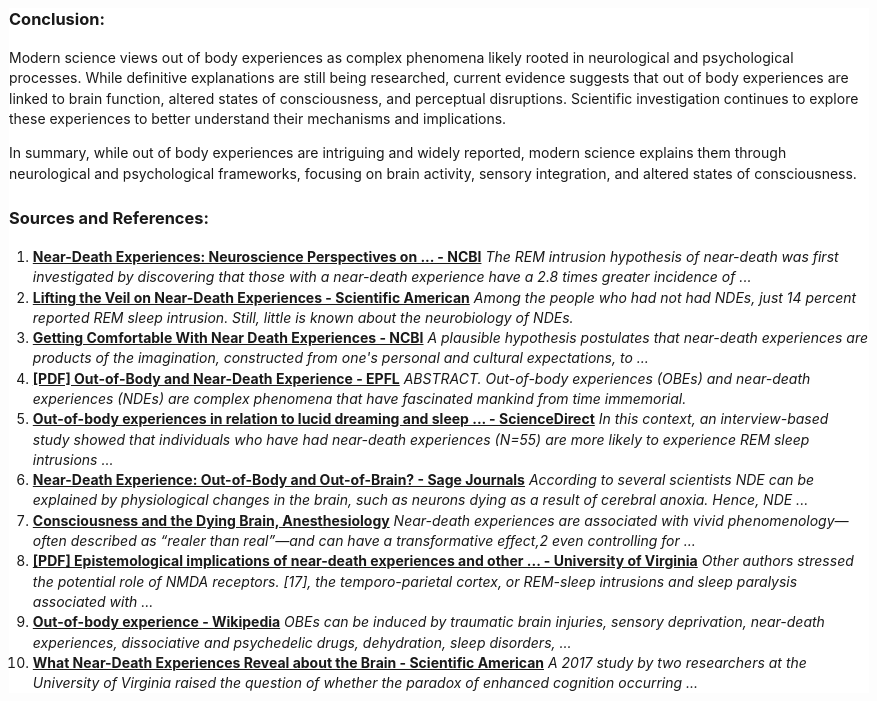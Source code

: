 ### Conclusion:

Modern science views out of body experiences as complex phenomena likely rooted in neurological and psychological processes. While definitive explanations are still being researched, current evidence suggests that out of body experiences are linked to brain function, altered states of consciousness, and perceptual disruptions. Scientific investigation continues to explore these experiences to better understand their mechanisms and implications.

In summary, while out of body experiences are intriguing and widely reported, modern science explains them through neurological and psychological frameworks, focusing on brain activity, sensory integration, and altered states of consciousness.

### Sources and References:

1. **[Near-Death Experiences: Neuroscience Perspectives on ... - NCBI](https://www.ncbi.nlm.nih.gov/pmc/articles/PMC6170042/)** _The REM intrusion hypothesis of near-death was first investigated by discovering that those with a near-death experience have a 2.8 times greater incidence of ..._
2. **[Lifting the Veil on Near-Death Experiences - Scientific American](https://www.scientificamerican.com/article/lifting-the-veil-on-near-death-experiences/)** _Among the people who had not had NDEs, just 14 percent reported REM sleep intrusion. Still, little is known about the neurobiology of NDEs._
3. **[Getting Comfortable With Near Death Experiences - NCBI](https://www.ncbi.nlm.nih.gov/pmc/articles/PMC6179792/)** _A plausible hypothesis postulates that near-death experiences are products of the imagination, constructed from one's personal and cultural expectations, to ..._
4. **[[PDF] Out-of-Body and Near-Death Experience - EPFL](https://www.epfl.ch/labs/lnco/wp-content/uploads/2018/08/2009_Blanke_TNCchap_leaving-body-and-life-behind-obe-and-nde.pdf)** _ABSTRACT. Out-of-body experiences (OBEs) and near-death experiences (NDEs) are complex phenomena that have fascinated mankind from time immemorial._
5. **[Out-of-body experiences in relation to lucid dreaming and sleep ... - ScienceDirect](https://www.sciencedirect.com/science/article/pii/S0149763424002392)** _In this context, an interview-based study showed that individuals who have had near-death experiences (N=55) are more likely to experience REM sleep intrusions ..._
6. **[Near-Death Experience: Out-of-Body and Out-of-Brain? - Sage Journals](https://journals.sagepub.com/doi/10.1037/a0021992?icid=int.sj-abstract.similar-articles.8)** _According to several scientists NDE can be explained by physiological changes in the brain, such as neurons dying as a result of cerebral anoxia. Hence, NDE ..._
7. **[Consciousness and the Dying Brain, Anesthesiology](https://pubs.asahq.org/anesthesiology/article/140/6/1221/140050/Consciousness-and-the-Dying-Brain)** _Near-death experiences are associated with vivid phenomenology—often described as “realer than real”—and can have a transformative effect,2 even controlling for ..._
8. **[[PDF] Epistemological implications of near-death experiences and other ... - University of Virginia](https://med.virginia.edu/perceptual-studies/wp-content/uploads/sites/360/2017/01/NDE81-NOME-Med-Hypoth.pdf)** _Other authors stressed the potential role of NMDA receptors. [17], the temporo-parietal cortex, or REM-sleep intrusions and sleep paralysis associated with ..._
9. **[Out-of-body experience - Wikipedia](https://en.wikipedia.org/wiki/Out-of-body_experience)** _OBEs can be induced by traumatic brain injuries, sensory deprivation, near-death experiences, dissociative and psychedelic drugs, dehydration, sleep disorders, ..._
10. **[What Near-Death Experiences Reveal about the Brain - Scientific American](https://www.scientificamerican.com/article/what-near-death-experiences-reveal-about-the-brain/)** _A 2017 study by two researchers at the University of Virginia raised the question of whether the paradox of enhanced cognition occurring ..._
